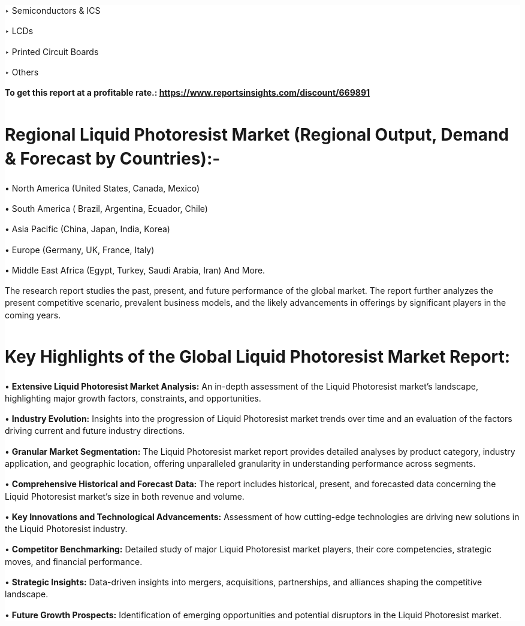 ‣ Semiconductors & ICS

‣ LCDs

‣ Printed Circuit Boards

‣ Others

<strong>To get this report at a profitable rate.: <a href=https://www.reportsinsights.com/discount/669891>https://www.reportsinsights.com/discount/669891</a></strong></font>

# <strong>Regional Liquid Photoresist Market (Regional Output, Demand &amp; Forecast by Countries):-</strong>

• North America (United States, Canada, Mexico)

• South America ( Brazil, Argentina, Ecuador, Chile)

• Asia Pacific (China, Japan, India, Korea)

• Europe (Germany, UK, France, Italy)

• Middle East Africa (Egypt, Turkey, Saudi Arabia, Iran) And More.

The research report studies the past, present, and future performance of the global market. The report further analyzes the present competitive scenario, prevalent business models, and the likely advancements in offerings by significant players in the coming years.

# <strong>Key Highlights of the Global Liquid Photoresist Market Report:</strong>

• <strong>Extensive Liquid Photoresist Market Analysis:</strong> An in-depth assessment of the Liquid Photoresist market’s landscape, highlighting major growth factors, constraints, and opportunities.

• <strong>Industry Evolution:</strong> Insights into the progression of Liquid Photoresist market trends over time and an evaluation of the factors driving current and future industry directions.

• <strong>Granular Market Segmentation:</strong> The Liquid Photoresist market report provides detailed analyses by product category, industry application, and geographic location, offering unparalleled granularity in understanding performance across segments.

• <strong>Comprehensive Historical and Forecast Data:</strong> The report includes historical, present, and forecasted data concerning the Liquid Photoresist market’s size in both revenue and volume.

• <strong>Key Innovations and Technological Advancements:</strong> Assessment of how cutting-edge technologies are driving new solutions in the Liquid Photoresist industry.

• <strong>Competitor Benchmarking:</strong> Detailed study of major Liquid Photoresist market players, their core competencies, strategic moves, and financial performance.

• <strong>Strategic Insights:</strong> Data-driven insights into mergers, acquisitions, partnerships, and alliances shaping the competitive landscape.

• <strong>Future Growth Prospects:</strong> Identification of emerging opportunities and potential disruptors in the Liquid Photoresist market.
